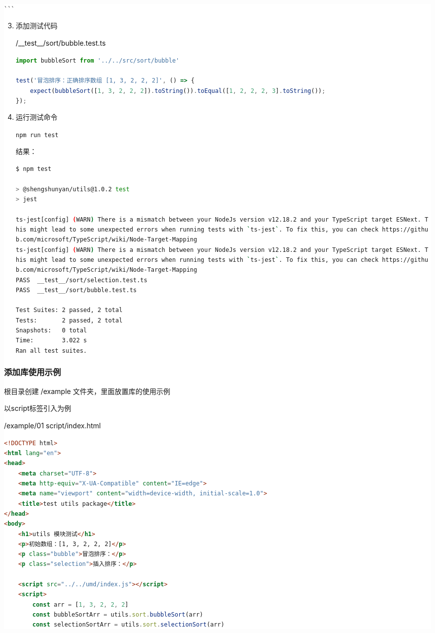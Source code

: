     ```

3. 添加测试代码

    /\_\_test\_\_/sort/bubble.test.ts
    ```typescript
    import bubbleSort from '../../src/sort/bubble'

    test('冒泡排序：正确排序数组 [1, 3, 2, 2, 2]', () => {
        expect(bubbleSort([1, 3, 2, 2, 2]).toString()).toEqual([1, 2, 2, 2, 3].toString());
    });
    ```

4. 运行测试命令

    ```bash
    npm run test
    ```

    结果：
    ```bash
    $ npm test     

    > @shengshunyan/utils@1.0.2 test
    > jest

    ts-jest[config] (WARN) There is a mismatch between your NodeJs version v12.18.2 and your TypeScript target ESNext. This might lead to some unexpected errors when running tests with `ts-jest`. To fix this, you can check https://github.com/microsoft/TypeScript/wiki/Node-Target-Mapping
    ts-jest[config] (WARN) There is a mismatch between your NodeJs version v12.18.2 and your TypeScript target ESNext. This might lead to some unexpected errors when running tests with `ts-jest`. To fix this, you can check https://github.com/microsoft/TypeScript/wiki/Node-Target-Mapping
    PASS  __test__/sort/selection.test.ts
    PASS  __test__/sort/bubble.test.ts

    Test Suites: 2 passed, 2 total
    Tests:       2 passed, 2 total
    Snapshots:   0 total
    Time:        3.022 s
    Ran all test suites.
    ```

### 添加库使用示例

根目录创建 /example 文件夹，里面放置库的使用示例

以script标签引入为例

/example/01 script/index.html
```html
<!DOCTYPE html>
<html lang="en">
<head>
    <meta charset="UTF-8">
    <meta http-equiv="X-UA-Compatible" content="IE=edge">
    <meta name="viewport" content="width=device-width, initial-scale=1.0">
    <title>test utils package</title>
</head>
<body>
    <h1>utils 模块测试</h1>
    <p>初始数组：[1, 3, 2, 2, 2]</p>
    <p class="bubble">冒泡排序：</p>
    <p class="selection">插入排序：</p>

    <script src="../../umd/index.js"></script>
    <script>
        const arr = [1, 3, 2, 2, 2]
        const bubbleSortArr = utils.sort.bubbleSort(arr)
        const selectionSortArr = utils.sort.selectionSort(arr)
```